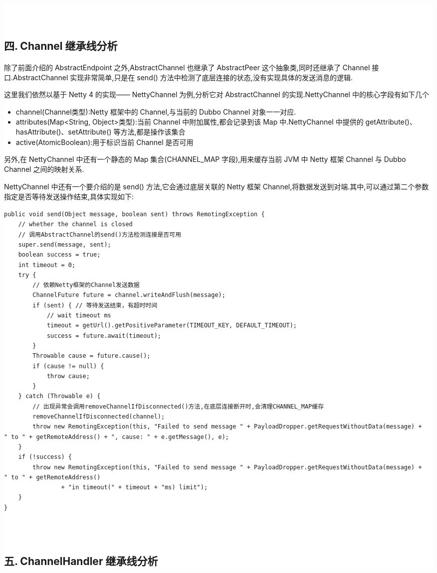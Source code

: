 
<br><br>
## <span id="jump4">四. Channel 继承线分析</span>

除了前面介绍的 AbstractEndpoint 之外,AbstractChannel 也继承了 AbstractPeer 这个抽象类,同时还继承了 Channel 接口.AbstractChannel 实现非常简单,只是在 send() 方法中检测了底层连接的状态,没有实现具体的发送消息的逻辑.<br>

这里我们依然以基于 Netty 4 的实现—— NettyChannel 为例,分析它对 AbstractChannel 的实现.NettyChannel 中的核心字段有如下几个
* channel(Channel类型):Netty 框架中的 Channel,与当前的 Dubbo Channel 对象一一对应.
* attributes(Map<String, Object>类型):当前 Channel 中附加属性,都会记录到该 Map 中.NettyChannel 中提供的 getAttribute()、hasAttribute()、setAttribute() 等方法,都是操作该集合
* active(AtomicBoolean):用于标识当前 Channel 是否可用

另外,在 NettyChannel 中还有一个静态的 Map 集合(CHANNEL_MAP 字段),用来缓存当前 JVM 中 Netty 框架 Channel 与 Dubbo Channel 之间的映射关系.<br>

NettyChannel 中还有一个要介绍的是 send() 方法,它会通过底层关联的 Netty 框架 Channel,将数据发送到对端.其中,可以通过第二个参数指定是否等待发送操作结束,具体实现如下:
```
public void send(Object message, boolean sent) throws RemotingException {
	// whether the channel is closed
	// 调用AbstractChannel的send()方法检测连接是否可用
	super.send(message, sent);
	boolean success = true;
	int timeout = 0;
	try {
		// 依赖Netty框架的Channel发送数据
	    ChannelFuture future = channel.writeAndFlush(message);
	    if (sent) { // 等待发送结束，有超时时间
	        // wait timeout ms
	        timeout = getUrl().getPositiveParameter(TIMEOUT_KEY, DEFAULT_TIMEOUT);
	        success = future.await(timeout);
	    }
	    Throwable cause = future.cause();
	    if (cause != null) {
	        throw cause;
	    }
	} catch (Throwable e) {
		// 出现异常会调用removeChannelIfDisconnected()方法,在底层连接断开时,会清理CHANNEL_MAP缓存
	    removeChannelIfDisconnected(channel);
	    throw new RemotingException(this, "Failed to send message " + PayloadDropper.getRequestWithoutData(message) + 	" to " + getRemoteAddress() + ", cause: " + e.getMessage(), e);
	}
	if (!success) {
	    throw new RemotingException(this, "Failed to send message " + PayloadDropper.getRequestWithoutData(message) + 	" to " + getRemoteAddress()
	            + "in timeout(" + timeout + "ms) limit");
	}
}
```



<br><br>
## <span id="jump5">五. ChannelHandler 继承线分析</span>
